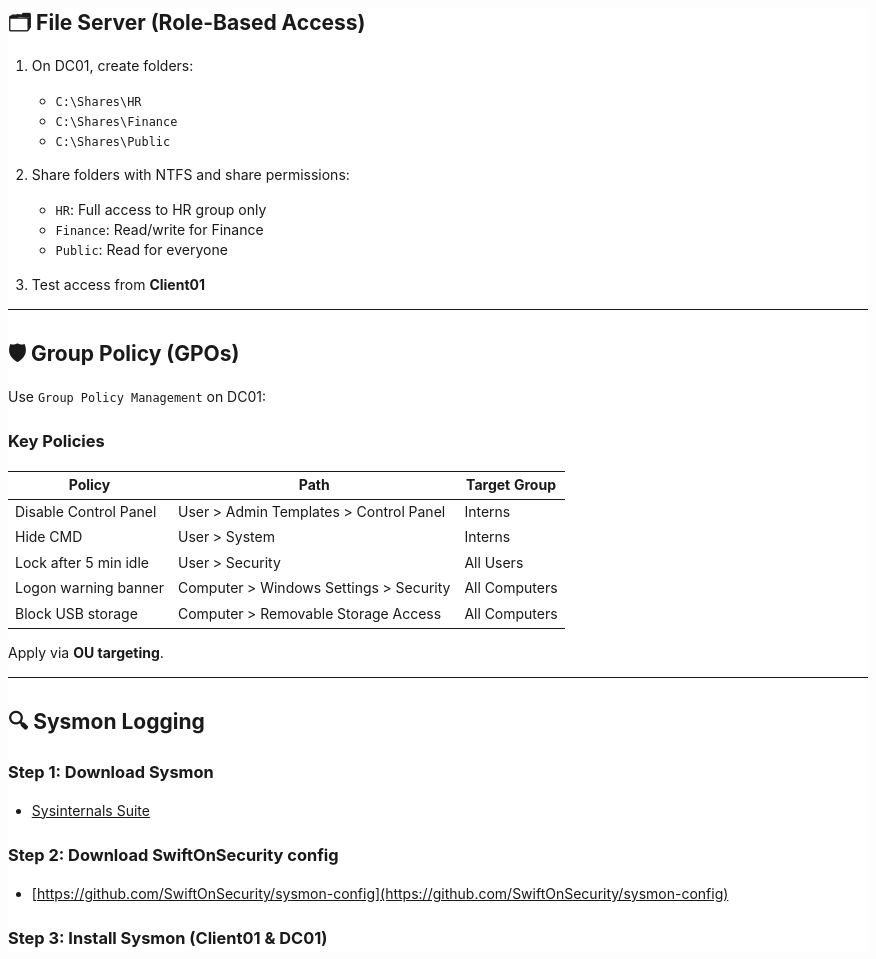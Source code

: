 
## 🗂️ File Server (Role-Based Access)

1. On DC01, create folders:

   - `C:\Shares\HR`
   - `C:\Shares\Finance`
   - `C:\Shares\Public`

2. Share folders with NTFS and share permissions:

   - `HR`: Full access to HR group only
   - `Finance`: Read/write for Finance
   - `Public`: Read for everyone

3. Test access from **Client01**

---

## 🛡️ Group Policy (GPOs)

Use `Group Policy Management` on DC01:

### Key Policies

| Policy                | Path                                   | Target Group  |
| --------------------- | -------------------------------------- | ------------- |
| Disable Control Panel | User > Admin Templates > Control Panel | Interns       |
| Hide CMD              | User > System                          | Interns       |
| Lock after 5 min idle | User > Security                        | All Users     |
| Logon warning banner  | Computer > Windows Settings > Security | All Computers |
| Block USB storage     | Computer > Removable Storage Access    | All Computers |

Apply via **OU targeting**.

---

## 🔍 Sysmon Logging

### Step 1: Download Sysmon

- [Sysinternals Suite](https://learn.microsoft.com/en-us/sysinternals/downloads/sysmon)

### Step 2: Download SwiftOnSecurity config

- [https://github.com/SwiftOnSecurity/sysmon-config](https://github.com/SwiftOnSecurity/sysmon-config)

### Step 3: Install Sysmon (Client01 & DC01)
